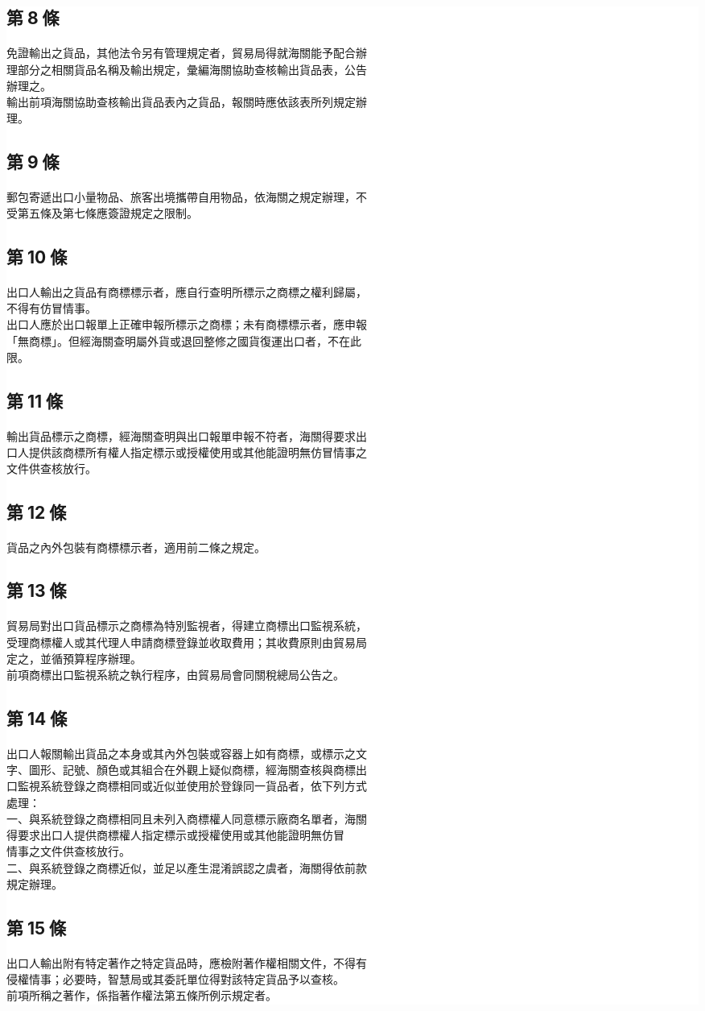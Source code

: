 第 8 條
-------
免證輸出之貨品，其他法令另有管理規定者，貿易局得就海關能予配合辦  
理部分之相關貨品名稱及輸出規定，彙編海關協助查核輸出貨品表，公告  
辦理之。                                                          
輸出前項海關協助查核輸出貨品表內之貨品，報關時應依該表所列規定辦  
理。

第 9 條
-------
郵包寄遞出口小量物品、旅客出境攜帶自用物品，依海關之規定辦理，不  
受第五條及第七條應簽證規定之限制。

第 10 條
--------
出口人輸出之貨品有商標標示者，應自行查明所標示之商標之權利歸屬，  
不得有仿冒情事。  
出口人應於出口報單上正確申報所標示之商標；未有商標標示者，應申報  
「無商標」。但經海關查明屬外貨或退回整修之國貨復運出口者，不在此  
限。

第 11 條
--------
輸出貨品標示之商標，經海關查明與出口報單申報不符者，海關得要求出  
口人提供該商標所有權人指定標示或授權使用或其他能證明無仿冒情事之  
文件供查核放行。

第 12 條
--------
貨品之內外包裝有商標標示者，適用前二條之規定。

第 13 條
--------
貿易局對出口貨品標示之商標為特別監視者，得建立商標出口監視系統，  
受理商標權人或其代理人申請商標登錄並收取費用；其收費原則由貿易局  
定之，並循預算程序辦理。  
前項商標出口監視系統之執行程序，由貿易局會同關稅總局公告之。

第 14 條
--------
出口人報關輸出貨品之本身或其內外包裝或容器上如有商標，或標示之文  
字、圖形、記號、顏色或其組合在外觀上疑似商標，經海關查核與商標出  
口監視系統登錄之商標相同或近似並使用於登錄同一貨品者，依下列方式  
處理：  
一、與系統登錄之商標相同且未列入商標權人同意標示廠商名單者，海關  
    得要求出口人提供商標權人指定標示或授權使用或其他能證明無仿冒  
    情事之文件供查核放行。  
二、與系統登錄之商標近似，並足以產生混淆誤認之虞者，海關得依前款  
    規定辦理。

第 15 條
--------
出口人輸出附有特定著作之特定貨品時，應檢附著作權相關文件，不得有  
侵權情事；必要時，智慧局或其委託單位得對該特定貨品予以查核。  
前項所稱之著作，係指著作權法第五條所例示規定者。
